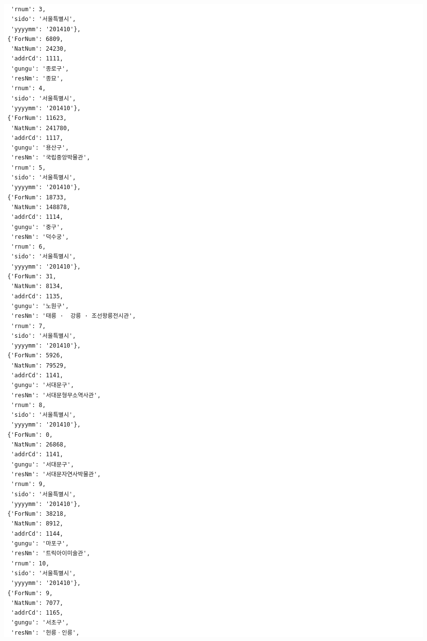       'rnum': 3,
      'sido': '서울특별시',
      'yyyymm': '201410'},
     {'ForNum': 6809,
      'NatNum': 24230,
      'addrCd': 1111,
      'gungu': '종로구',
      'resNm': '종묘',
      'rnum': 4,
      'sido': '서울특별시',
      'yyyymm': '201410'},
     {'ForNum': 11623,
      'NatNum': 241780,
      'addrCd': 1117,
      'gungu': '용산구',
      'resNm': '국립중앙박물관',
      'rnum': 5,
      'sido': '서울특별시',
      'yyyymm': '201410'},
     {'ForNum': 18733,
      'NatNum': 148878,
      'addrCd': 1114,
      'gungu': '중구',
      'resNm': '덕수궁',
      'rnum': 6,
      'sido': '서울특별시',
      'yyyymm': '201410'},
     {'ForNum': 31,
      'NatNum': 8134,
      'addrCd': 1135,
      'gungu': '노원구',
      'resNm': '태릉 ·  강릉 · 조선왕릉전시관',
      'rnum': 7,
      'sido': '서울특별시',
      'yyyymm': '201410'},
     {'ForNum': 5926,
      'NatNum': 79529,
      'addrCd': 1141,
      'gungu': '서대문구',
      'resNm': '서대문형무소역사관',
      'rnum': 8,
      'sido': '서울특별시',
      'yyyymm': '201410'},
     {'ForNum': 0,
      'NatNum': 26868,
      'addrCd': 1141,
      'gungu': '서대문구',
      'resNm': '서대문자연사박물관',
      'rnum': 9,
      'sido': '서울특별시',
      'yyyymm': '201410'},
     {'ForNum': 38218,
      'NatNum': 8912,
      'addrCd': 1144,
      'gungu': '마포구',
      'resNm': '트릭아이미술관',
      'rnum': 10,
      'sido': '서울특별시',
      'yyyymm': '201410'},
     {'ForNum': 9,
      'NatNum': 7077,
      'addrCd': 1165,
      'gungu': '서초구',
      'resNm': '헌릉ㆍ인릉',